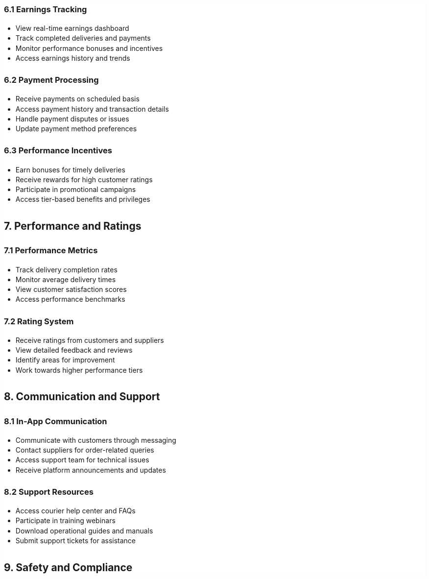 ### 6.1 Earnings Tracking
- View real-time earnings dashboard
- Track completed deliveries and payments
- Monitor performance bonuses and incentives
- Access earnings history and trends

### 6.2 Payment Processing
- Receive payments on scheduled basis
- Access payment history and transaction details
- Handle payment disputes or issues
- Update payment method preferences

### 6.3 Performance Incentives
- Earn bonuses for timely deliveries
- Receive rewards for high customer ratings
- Participate in promotional campaigns
- Access tier-based benefits and privileges

## 7. Performance and Ratings

### 7.1 Performance Metrics
- Track delivery completion rates
- Monitor average delivery times
- View customer satisfaction scores
- Access performance benchmarks

### 7.2 Rating System
- Receive ratings from customers and suppliers
- View detailed feedback and reviews
- Identify areas for improvement
- Work towards higher performance tiers

## 8. Communication and Support

### 8.1 In-App Communication
- Communicate with customers through messaging
- Contact suppliers for order-related queries
- Access support team for technical issues
- Receive platform announcements and updates

### 8.2 Support Resources
- Access courier help center and FAQs
- Participate in training webinars
- Download operational guides and manuals
- Submit support tickets for assistance

## 9. Safety and Compliance
